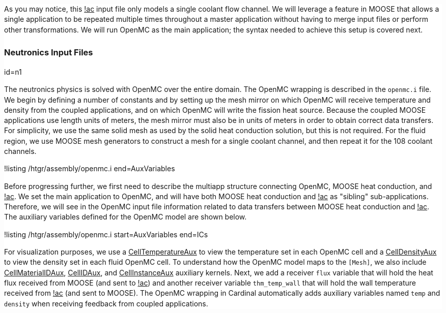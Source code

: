 As you may notice, this [!ac](THM) input file only models a single coolant flow
channel. We will leverage a feature in MOOSE that allows a single application to be
repeated multiple times throughout a master application without having to
merge input files or perform other transformations. We will run OpenMC as
the main application; the syntax needed to achieve this setup is covered next.

### Neutronics Input Files
  id=n1

The neutronics physics is solved with OpenMC over the entire domain. The
OpenMC wrapping is described in the `openmc.i` file. We begin by defining
a number of constants and by setting up the mesh mirror on which OpenMC
will receive temperature and density from the coupled applications, and on which
OpenMC will write the fission heat source. Because the coupled MOOSE applications
use length units of meters, the mesh mirror must also be in units of meters in order
to obtain correct data transfers. For simplicity, we use the same solid mesh as
used by the solid heat conduction solution, but this is not required.
For the fluid region, we use MOOSE
mesh generators to construct a mesh for a single coolant channel, and then
repeat it for the 108 coolant channels.

!listing /htgr/assembly/openmc.i
  end=AuxVariables

Before progressing further, we first need to describe the multiapp structure
connecting OpenMC, MOOSE heat conduction, and [!ac](THM). We set the main application
to OpenMC, and will have both MOOSE heat conduction and [!ac](THM) as
"sibling" sub-applications.
Therefore, we will see in the OpenMC
input file information related to data transfers between MOOSE heat
conduction and [!ac](THM). The auxiliary variables defined for the OpenMC
model are shown below.

!listing /htgr/assembly/openmc.i
  start=AuxVariables
  end=ICs

For visualization purposes,
we use a [CellTemperatureAux](https://cardinal.cels.anl.gov/source/auxkernels/CellTemperatureAux.html) to view
the temperature set in each OpenMC cell and a [CellDensityAux](https://cardinal.cels.anl.gov/source/auxkernels/CellDensityAux.html)
to view the density set in each fluid OpenMC cell. To understand how the OpenMC
model maps to the `[Mesh]`, we also include
[CellMaterialIDAux](https://cardinal.cels.anl.gov/source/auxkernels/CellMaterialIDAux.html),
[CellIDAux](https://cardinal.cels.anl.gov/source/auxkernels/CellIDAux.html), and
[CellInstanceAux](https://cardinal.cels.anl.gov/source/auxkernels/CellInstanceAux.html) auxiliary kernels.
Next, we add a receiver
`flux` variable that will hold the heat flux received from MOOSE (and sent
to [!ac](THM)) and another receiver variable `thm_temp_wall` that will hold
the wall temperature received from [!ac](THM) (and sent to MOOSE).
The OpenMC wrapping in Cardinal automatically
adds auxiliary variables named `temp` and `density` when receiving feedback
from coupled applications.
